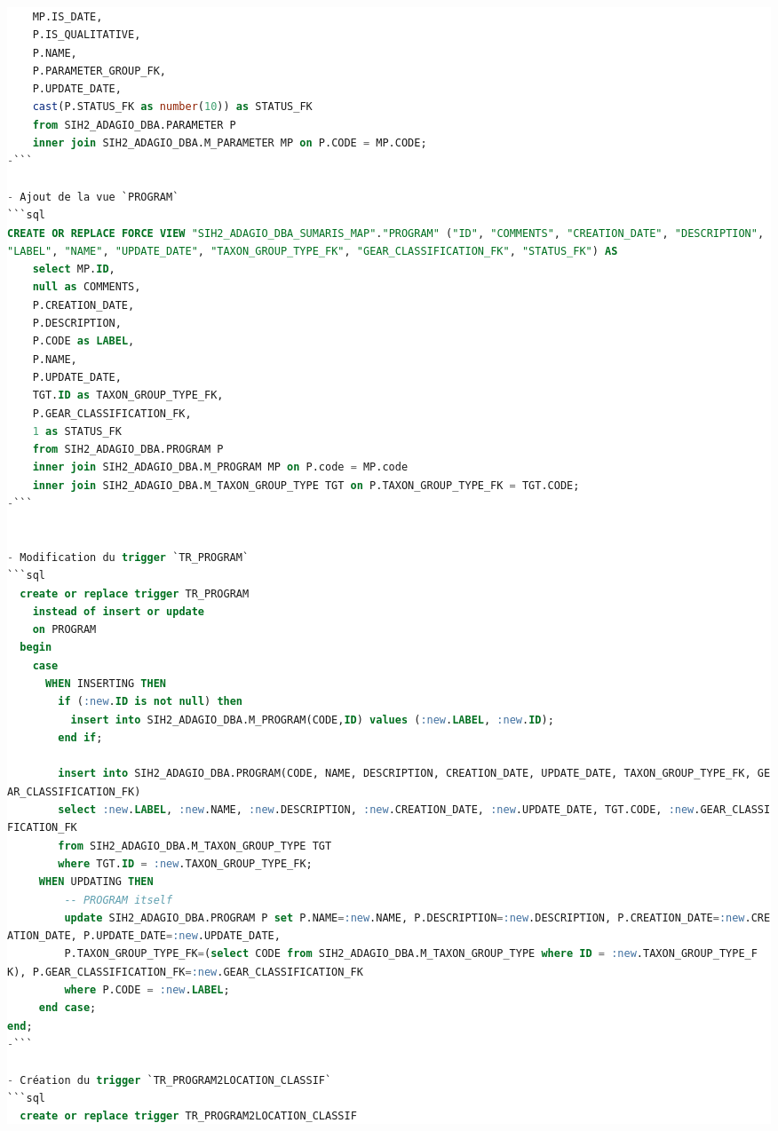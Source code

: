   ```sql
      MP.IS_DATE,
      P.IS_QUALITATIVE,
      P.NAME,
      P.PARAMETER_GROUP_FK,
      P.UPDATE_DATE,
      cast(P.STATUS_FK as number(10)) as STATUS_FK
      from SIH2_ADAGIO_DBA.PARAMETER P
      inner join SIH2_ADAGIO_DBA.M_PARAMETER MP on P.CODE = MP.CODE;
-```

- Ajout de la vue `PROGRAM`
  ```sql
  CREATE OR REPLACE FORCE VIEW "SIH2_ADAGIO_DBA_SUMARIS_MAP"."PROGRAM" ("ID", "COMMENTS", "CREATION_DATE", "DESCRIPTION", "LABEL", "NAME", "UPDATE_DATE", "TAXON_GROUP_TYPE_FK", "GEAR_CLASSIFICATION_FK", "STATUS_FK") AS 
      select MP.ID,
      null as COMMENTS,
      P.CREATION_DATE,
      P.DESCRIPTION,
      P.CODE as LABEL,
      P.NAME,
      P.UPDATE_DATE,
      TGT.ID as TAXON_GROUP_TYPE_FK,
      P.GEAR_CLASSIFICATION_FK,
      1 as STATUS_FK
      from SIH2_ADAGIO_DBA.PROGRAM P
      inner join SIH2_ADAGIO_DBA.M_PROGRAM MP on P.code = MP.code
      inner join SIH2_ADAGIO_DBA.M_TAXON_GROUP_TYPE TGT on P.TAXON_GROUP_TYPE_FK = TGT.CODE;
-```


- Modification du trigger `TR_PROGRAM`
  ```sql
    create or replace trigger TR_PROGRAM
      instead of insert or update
      on PROGRAM
    begin
      case
        WHEN INSERTING THEN
          if (:new.ID is not null) then
            insert into SIH2_ADAGIO_DBA.M_PROGRAM(CODE,ID) values (:new.LABEL, :new.ID);
          end if;

          insert into SIH2_ADAGIO_DBA.PROGRAM(CODE, NAME, DESCRIPTION, CREATION_DATE, UPDATE_DATE, TAXON_GROUP_TYPE_FK, GEAR_CLASSIFICATION_FK)
          select :new.LABEL, :new.NAME, :new.DESCRIPTION, :new.CREATION_DATE, :new.UPDATE_DATE, TGT.CODE, :new.GEAR_CLASSIFICATION_FK
          from SIH2_ADAGIO_DBA.M_TAXON_GROUP_TYPE TGT
          where TGT.ID = :new.TAXON_GROUP_TYPE_FK;
       WHEN UPDATING THEN
           -- PROGRAM itself		   
           update SIH2_ADAGIO_DBA.PROGRAM P set P.NAME=:new.NAME, P.DESCRIPTION=:new.DESCRIPTION, P.CREATION_DATE=:new.CREATION_DATE, P.UPDATE_DATE=:new.UPDATE_DATE, 
           P.TAXON_GROUP_TYPE_FK=(select CODE from SIH2_ADAGIO_DBA.M_TAXON_GROUP_TYPE where ID = :new.TAXON_GROUP_TYPE_FK), P.GEAR_CLASSIFICATION_FK=:new.GEAR_CLASSIFICATION_FK
           where P.CODE = :new.LABEL;
       end case;
end;
-```

- Création du trigger `TR_PROGRAM2LOCATION_CLASSIF`
  ```sql
    create or replace trigger TR_PROGRAM2LOCATION_CLASSIF
  ```